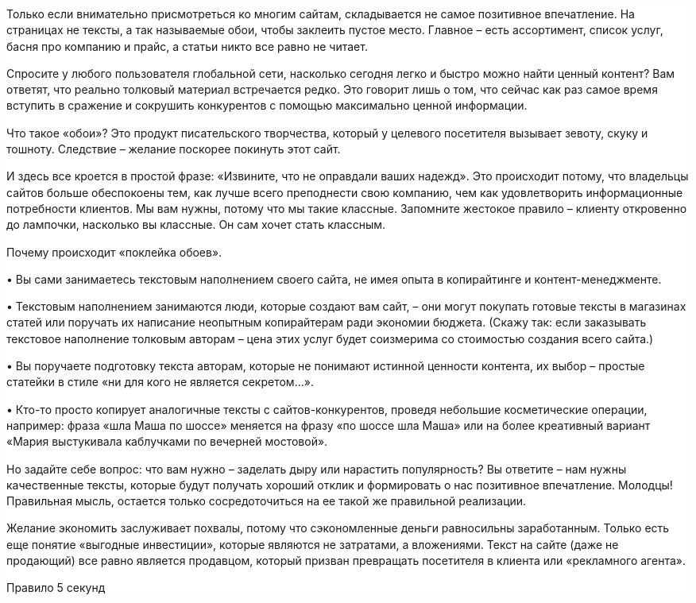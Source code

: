 Только если внимательно присмотреться ко многим сайтам, складывается не
самое позитивное впечатление. На страницах не тексты, а так называемые
обои, чтобы заклеить пустое место. Главное – есть ассортимент, список
услуг, басня про компанию и прайс, а статьи никто все равно не читает.

Спросите у любого пользователя глобальной сети, насколько сегодня легко
и быстро можно найти ценный контент? Вам ответят, что реально толковый
материал встречается редко. Это говорит лишь о том, что сейчас как раз
самое время вступить в сражение и сокрушить конкурентов с помощью
максимально ценной информации.

Что такое «обои»? Это продукт писательского творчества, который у
целевого посетителя вызывает зевоту, скуку и тошноту. Следствие –
желание поскорее покинуть этот сайт.

И здесь все кроется в простой фразе: «Извините, что не оправдали ваших
надежд». Это происходит потому, что владельцы сайтов больше обеспокоены
тем, как лучше всего преподнести свою компанию, чем как удовлетворить
информационные потребности клиентов. Мы вам нужны, потому что мы такие
классные. Запомните жестокое правило – клиенту откровенно до лампочки,
насколько вы классные. Он сам хочет стать классным.

Почему происходит «поклейка обоев».

• Вы сами занимаетесь текстовым наполнением своего сайта, не имея опыта
в копирайтинге и контент-менеджменте.

• Текстовым наполнением занимаются люди, которые создают вам сайт, – они
могут покупать готовые тексты в магазинах статей или поручать их
написание неопытным копирайтерам ради экономии бюджета. (Скажу так: если
заказывать текстовое наполнение толковым авторам – цена этих услуг будет
соизмерима со стоимостью создания всего сайта.)

• Вы поручаете подготовку текста авторам, которые не понимают истинной
ценности контента, их выбор – простые статейки в стиле «ни для кого не
является секретом…».

• Кто-то просто копирует аналогичные тексты с сайтов-конкурентов,
проведя небольшие косметические операции, например: фраза «шла Маша по
шоссе» меняется на фразу «по шоссе шла Маша» или на более креативный
вариант «Мария выстукивала каблучками по вечерней мостовой».

Но задайте себе вопрос: что вам нужно – заделать дыру или нарастить
популярность? Вы ответите – нам нужны качественные тексты, которые будут
получать хороший отклик и формировать о нас позитивное впечатление.
Молодцы! Правильная мысль, остается только сосредоточиться на ее такой
же правильной реализации.

Желание экономить заслуживает похвалы, потому что сэкономленные деньги
равносильны заработанным. Только есть еще понятие «выгодные инвестиции»,
которые являются не затратами, а вложениями. Текст на сайте (даже не
продающий) все равно является продавцом, который призван превращать
посетителя в клиента или «рекламного агента».

Правило 5 секунд
